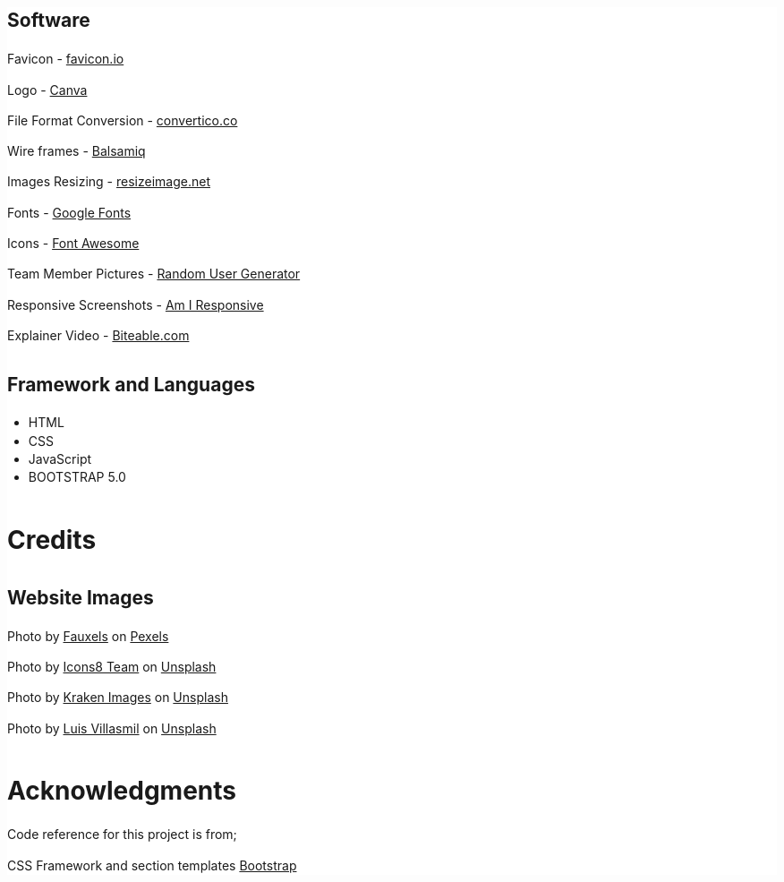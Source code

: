 ## Software
Favicon - [favicon.io](https://favicon.io/)

Logo - [Canva](https://canva.com)

File Format Conversion - [convertico.co](https://convertio.co/)

Wire frames - [Balsamiq](https://balsamiq.com/)

Images Resizing - [resizeimage.net](https://resizeimage.net/)

Fonts - [Google Fonts](https://fonts.google.com/)

Icons - [Font Awesome](https://fontawesome.com/)

Team Member Pictures - [Random User Generator](https://randomuser.me/)

Responsive Screenshots - [Am I Responsive](http://ami.responsivedesign.is/)

Explainer Video - [Biteable.com](https://biteable.com)

## Framework and Languages

- HTML
- CSS
- JavaScript
- BOOTSTRAP 5.0

# Credits

## Website Images

Photo by [Fauxels](https://www.pexels.com/@fauxels?utm_content=attributionCopyText&utm_medium=referral&utm_source=pexels) on [Pexels](https://www.pexels.com/photo/photo-of-people-doing-handshakes-3183197/?utm_content=attributionCopyText&utm_medium=referral&utm_source=pexels)

Photo by [Icons8 Team](https://unsplash.com/@icons8?utm_source=unsplash&utm_medium=referral&utm_content=creditCopyText) on [Unsplash](https://unsplash.com/?utm_source=unsplash&utm_medium=referral&utm_content=creditCopyText)

Photo by [Kraken Images](https://unsplash.com/@krakenimages?utm_source=unsplash&utm_medium=referral&utm_content=creditCopyText) on [Unsplash](https://unsplash.com/s/photos/business-meeting?utm_source=unsplash&utm_medium=referral&utm_content=creditCopyText)

Photo by [Luis Villasmil](https://unsplash.com/@luisviol?utm_source=unsplash&utm_medium=referral&utm_content=creditCopyText) on [Unsplash](https://unsplash.com/?utm_source=unsplash&utm_medium=referral&utm_content=creditCopyText)

# Acknowledgments

Code reference for this project is from;

CSS Framework and section templates [Bootstrap](https://getbootstrap.com/docs/5.0/getting-started/introduction/)
